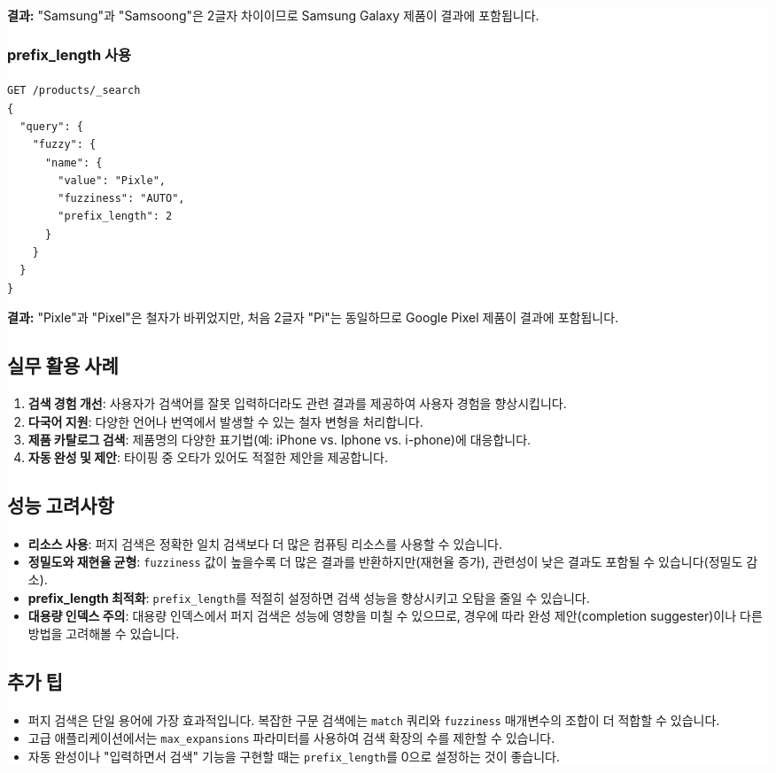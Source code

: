 **결과:**
"Samsung"과 "Samsoong"은 2글자 차이이므로 Samsung Galaxy 제품이 결과에 포함됩니다.

### prefix_length 사용

```
GET /products/_search
{
  "query": {
    "fuzzy": {
      "name": {
        "value": "Pixle",
        "fuzziness": "AUTO",
        "prefix_length": 2
      }
    }
  }
}
```

**결과:**
"Pixle"과 "Pixel"은 철자가 바뀌었지만, 처음 2글자 "Pi"는 동일하므로 Google Pixel 제품이 결과에 포함됩니다.

## 실무 활용 사례

1. **검색 경험 개선**: 사용자가 검색어를 잘못 입력하더라도 관련 결과를 제공하여 사용자 경험을 향상시킵니다.
2. **다국어 지원**: 다양한 언어나 번역에서 발생할 수 있는 철자 변형을 처리합니다.
3. **제품 카탈로그 검색**: 제품명의 다양한 표기법(예: iPhone vs. Iphone vs. i-phone)에 대응합니다.
4. **자동 완성 및 제안**: 타이핑 중 오타가 있어도 적절한 제안을 제공합니다.

## 성능 고려사항

- **리소스 사용**: 퍼지 검색은 정확한 일치 검색보다 더 많은 컴퓨팅 리소스를 사용할 수 있습니다.
- **정밀도와 재현율 균형**: `fuzziness` 값이 높을수록 더 많은 결과를 반환하지만(재현율 증가), 관련성이 낮은 결과도 포함될 수 있습니다(정밀도 감소).
- **prefix_length 최적화**: `prefix_length`를 적절히 설정하면 검색 성능을 향상시키고 오탐을 줄일 수 있습니다.
- **대용량 인덱스 주의**: 대용량 인덱스에서 퍼지 검색은 성능에 영향을 미칠 수 있으므로, 경우에 따라 완성 제안(completion suggester)이나 다른 방법을 고려해볼 수 있습니다.

## 추가 팁

- 퍼지 검색은 단일 용어에 가장 효과적입니다. 복잡한 구문 검색에는 `match` 쿼리와 `fuzziness` 매개변수의 조합이 더 적합할 수 있습니다.
- 고급 애플리케이션에서는 `max_expansions` 파라미터를 사용하여 검색 확장의 수를 제한할 수 있습니다.
- 자동 완성이나 "입력하면서 검색" 기능을 구현할 때는 `prefix_length`를 0으로 설정하는 것이 좋습니다.
